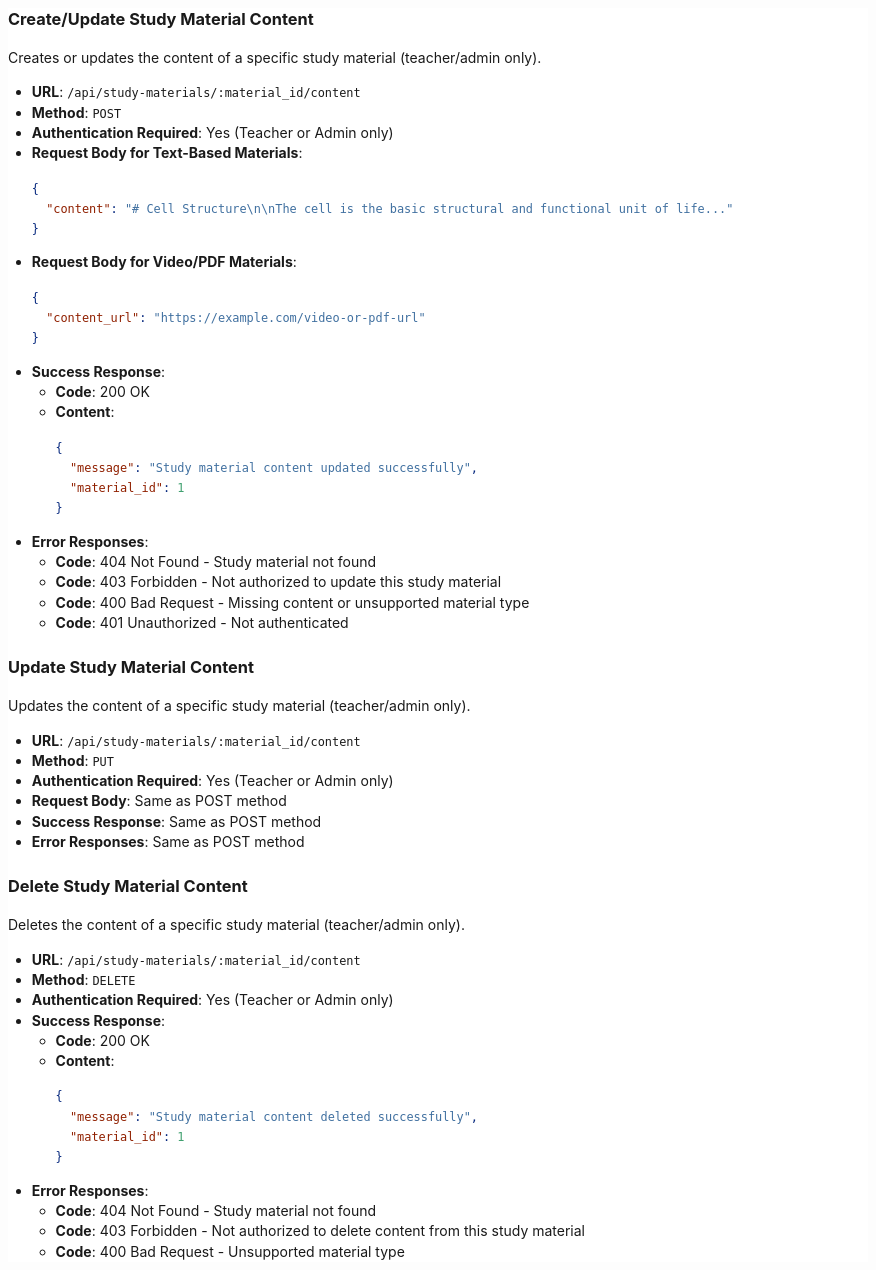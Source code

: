 ### Create/Update Study Material Content

Creates or updates the content of a specific study material (teacher/admin only).

- **URL**: `/api/study-materials/:material_id/content`
- **Method**: `POST`
- **Authentication Required**: Yes (Teacher or Admin only)
- **Request Body for Text-Based Materials**:
  ```json
  {
    "content": "# Cell Structure\n\nThe cell is the basic structural and functional unit of life..."
  }
  ```
- **Request Body for Video/PDF Materials**:
  ```json
  {
    "content_url": "https://example.com/video-or-pdf-url"
  }
  ```
- **Success Response**:
  - **Code**: 200 OK
  - **Content**:
    ```json
    {
      "message": "Study material content updated successfully",
      "material_id": 1
    }
    ```
- **Error Responses**:
  - **Code**: 404 Not Found - Study material not found
  - **Code**: 403 Forbidden - Not authorized to update this study material
  - **Code**: 400 Bad Request - Missing content or unsupported material type
  - **Code**: 401 Unauthorized - Not authenticated

### Update Study Material Content

Updates the content of a specific study material (teacher/admin only).

- **URL**: `/api/study-materials/:material_id/content`
- **Method**: `PUT`
- **Authentication Required**: Yes (Teacher or Admin only)
- **Request Body**: Same as POST method
- **Success Response**: Same as POST method
- **Error Responses**: Same as POST method

### Delete Study Material Content

Deletes the content of a specific study material (teacher/admin only).

- **URL**: `/api/study-materials/:material_id/content`
- **Method**: `DELETE`
- **Authentication Required**: Yes (Teacher or Admin only)
- **Success Response**:
  - **Code**: 200 OK
  - **Content**:
    ```json
    {
      "message": "Study material content deleted successfully",
      "material_id": 1
    }
    ```
- **Error Responses**:
  - **Code**: 404 Not Found - Study material not found
  - **Code**: 403 Forbidden - Not authorized to delete content from this study material
  - **Code**: 400 Bad Request - Unsupported material type
